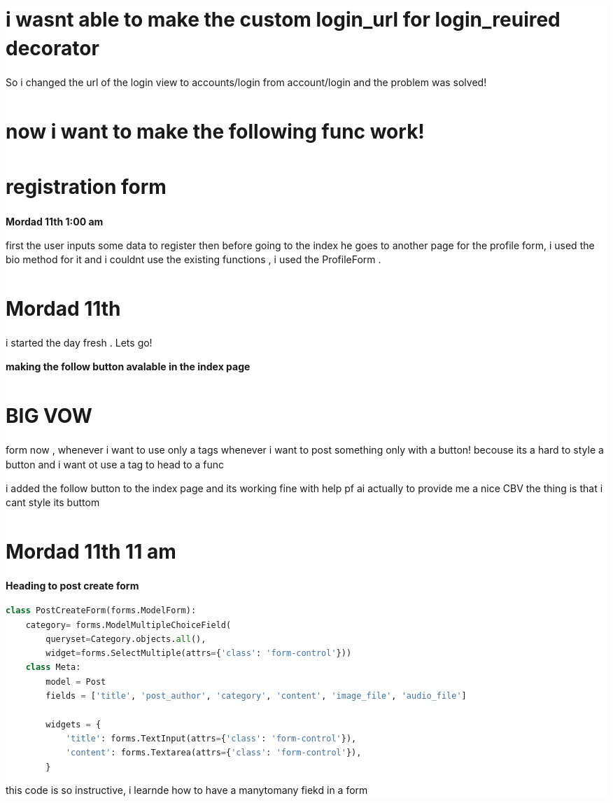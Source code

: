 

# i wasnt able to make the custom login_url for login_reuired decorator
So i changed the url of the login view to accounts/login from account/login and 
the problem was solved!


# now i want to make the following func work!






# registration form
**Mordad 11th 1:00 am**

first the user inputs some data to register then before going to the index he goes to another page for the profile form, i used the bio method for it and i couldnt use the existing functions ,
i used the ProfileForm .




# Mordad 11th 
i started the day fresh . Lets go!

**making the follow button avalable in the index page**







# BIG VOW
form now , whenever i want to use only a tags whenever i want to post something only with a button! becouse its a hard to style a button and i want ot use a tag to head to a func

i added the follow button to the index page and its working fine with help pf ai actually to provide me a nice CBV 
the thing is that i cant style its buttom



# Mordad 11th 11 am
**Heading to post create form**

```python
class PostCreateForm(forms.ModelForm):
    category= forms.ModelMultipleChoiceField(
        queryset=Category.objects.all(),
        widget=forms.SelectMultiple(attrs={'class': 'form-control'}))
    class Meta:
        model = Post
        fields = ['title', 'post_author', 'category', 'content', 'image_file', 'audio_file']

        widgets = {
            'title': forms.TextInput(attrs={'class': 'form-control'}),
            'content': forms.Textarea(attrs={'class': 'form-control'}),
        }
```
this code is so instructive, i learnde how to have a manytomany fiekd in a form
